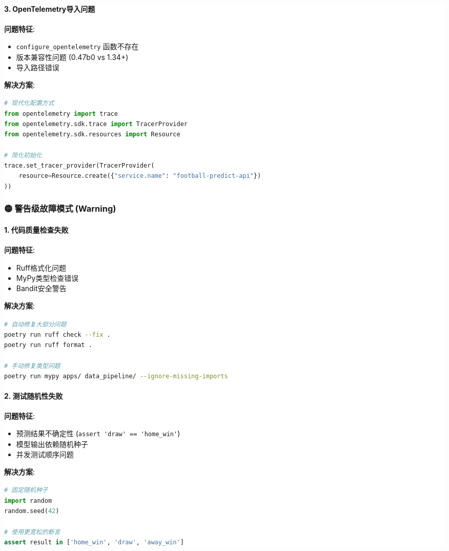 #### 3. OpenTelemetry导入问题

**问题特征**:

- `configure_opentelemetry` 函数不存在
- 版本兼容性问题 (0.47b0 vs 1.34+)
- 导入路径错误

**解决方案**:

```python
# 现代化配置方式
from opentelemetry import trace
from opentelemetry.sdk.trace import TracerProvider
from opentelemetry.sdk.resources import Resource

# 简化初始化
trace.set_tracer_provider(TracerProvider(
    resource=Resource.create({"service.name": "football-predict-api"})
))
```

### 🟡 警告级故障模式 (Warning)

#### 1. 代码质量检查失败

**问题特征**:

- Ruff格式化问题
- MyPy类型检查错误
- Bandit安全警告

**解决方案**:

```bash
# 自动修复大部分问题
poetry run ruff check --fix .
poetry run ruff format .

# 手动修复类型问题
poetry run mypy apps/ data_pipeline/ --ignore-missing-imports
```

#### 2. 测试随机性失败

**问题特征**:

- 预测结果不确定性 (`assert 'draw' == 'home_win'`)
- 模型输出依赖随机种子
- 并发测试顺序问题

**解决方案**:

```python
# 固定随机种子
import random
random.seed(42)

# 使用更宽松的断言
assert result in ['home_win', 'draw', 'away_win']
```
